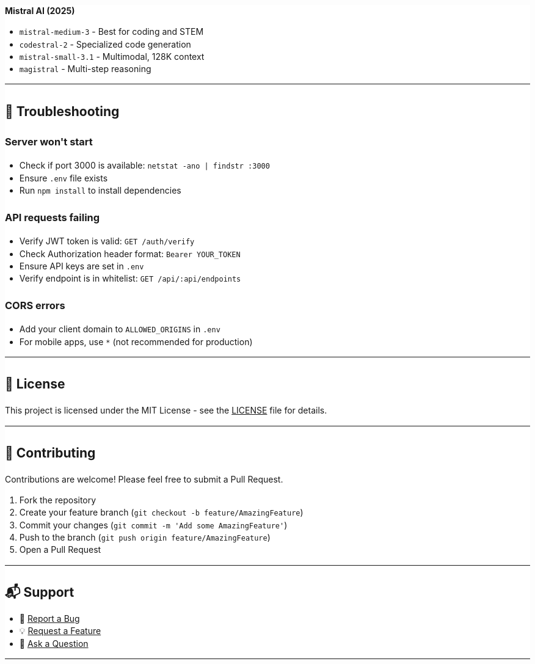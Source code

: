 **Mistral AI (2025)**
- `mistral-medium-3` - Best for coding and STEM
- `codestral-2` - Specialized code generation
- `mistral-small-3.1` - Multimodal, 128K context
- `magistral` - Multi-step reasoning

---

## 🐛 Troubleshooting

### Server won't start
- Check if port 3000 is available: `netstat -ano | findstr :3000`
- Ensure `.env` file exists
- Run `npm install` to install dependencies

### API requests failing
- Verify JWT token is valid: `GET /auth/verify`
- Check Authorization header format: `Bearer YOUR_TOKEN`
- Ensure API keys are set in `.env`
- Verify endpoint is in whitelist: `GET /api/:api/endpoints`

### CORS errors
- Add your client domain to `ALLOWED_ORIGINS` in `.env`
- For mobile apps, use `*` (not recommended for production)

---

## 📄 License

This project is licensed under the MIT License - see the [LICENSE](LICENSE) file for details.

---

## 🤝 Contributing

Contributions are welcome! Please feel free to submit a Pull Request.

1. Fork the repository
2. Create your feature branch (`git checkout -b feature/AmazingFeature`)
3. Commit your changes (`git commit -m 'Add some AmazingFeature'`)
4. Push to the branch (`git push origin feature/AmazingFeature`)
5. Open a Pull Request

---

## 📬 Support

- 🐛 [Report a Bug](https://github.com/yourusername/safeapi-bridge/issues)
- 💡 [Request a Feature](https://github.com/yourusername/safeapi-bridge/issues)
- 💬 [Ask a Question](https://github.com/yourusername/safeapi-bridge/discussions)

---